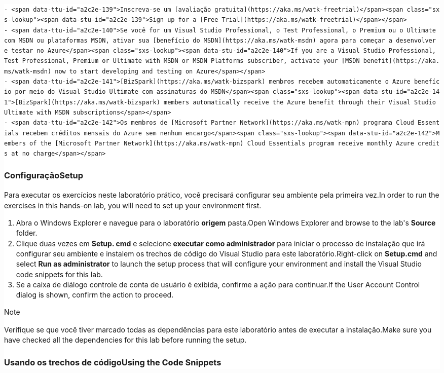     - <span data-ttu-id="a2c2e-139">Inscreva-se um [avaliação gratuita](https://aka.ms/watk-freetrial)</span><span class="sxs-lookup"><span data-stu-id="a2c2e-139">Sign up for a [Free Trial](https://aka.ms/watk-freetrial)</span></span>
    - <span data-ttu-id="a2c2e-140">Se você for um Visual Studio Professional, o Test Professional, o Premium ou o Ultimate com MSDN ou plataformas MSDN, ativar sua [benefício do MSDN](https://aka.ms/watk-msdn) agora para começar a desenvolver e testar no Azure</span><span class="sxs-lookup"><span data-stu-id="a2c2e-140">If you are a Visual Studio Professional, Test Professional, Premium or Ultimate with MSDN or MSDN Platforms subscriber, activate your [MSDN benefit](https://aka.ms/watk-msdn) now to start developing and testing on Azure</span></span>
    - <span data-ttu-id="a2c2e-141">[BizSpark](https://aka.ms/watk-bizspark) membros recebem automaticamente o Azure benefício por meio do Visual Studio Ultimate com assinaturas do MSDN</span><span class="sxs-lookup"><span data-stu-id="a2c2e-141">[BizSpark](https://aka.ms/watk-bizspark) members automatically receive the Azure benefit through their Visual Studio Ultimate with MSDN subscriptions</span></span>
    - <span data-ttu-id="a2c2e-142">Os membros de [Microsoft Partner Network](https://aka.ms/watk-mpn) programa Cloud Essentials recebem créditos mensais do Azure sem nenhum encargo</span><span class="sxs-lookup"><span data-stu-id="a2c2e-142">Members of the [Microsoft Partner Network](https://aka.ms/watk-mpn) Cloud Essentials program receive monthly Azure credits at no charge</span></span>

<a id="Setup"></a>
### <a name="setup"></a><span data-ttu-id="a2c2e-143">Configuração</span><span class="sxs-lookup"><span data-stu-id="a2c2e-143">Setup</span></span>

<span data-ttu-id="a2c2e-144">Para executar os exercícios neste laboratório prático, você precisará configurar seu ambiente pela primeira vez.</span><span class="sxs-lookup"><span data-stu-id="a2c2e-144">In order to run the exercises in this hands-on lab, you will need to set up your environment first.</span></span>

1. <span data-ttu-id="a2c2e-145">Abra o Windows Explorer e navegue para o laboratório **origem** pasta.</span><span class="sxs-lookup"><span data-stu-id="a2c2e-145">Open Windows Explorer and browse to the lab's **Source** folder.</span></span>
2. <span data-ttu-id="a2c2e-146">Clique duas vezes em **Setup. cmd** e selecione **executar como administrador** para iniciar o processo de instalação que irá configurar seu ambiente e instalem os trechos de código do Visual Studio para este laboratório.</span><span class="sxs-lookup"><span data-stu-id="a2c2e-146">Right-click on **Setup.cmd** and select **Run as administrator** to launch the setup process that will configure your environment and install the Visual Studio code snippets for this lab.</span></span>
3. <span data-ttu-id="a2c2e-147">Se a caixa de diálogo controle de conta de usuário é exibida, confirme a ação para continuar.</span><span class="sxs-lookup"><span data-stu-id="a2c2e-147">If the User Account Control dialog is shown, confirm the action to proceed.</span></span>

> [!NOTE]
> <span data-ttu-id="a2c2e-148">Verifique se que você tiver marcado todas as dependências para este laboratório antes de executar a instalação.</span><span class="sxs-lookup"><span data-stu-id="a2c2e-148">Make sure you have checked all the dependencies for this lab before running the setup.</span></span>

<a id="CodeSnippets"></a>
### <a name="using-the-code-snippets"></a><span data-ttu-id="a2c2e-149">Usando os trechos de código</span><span class="sxs-lookup"><span data-stu-id="a2c2e-149">Using the Code Snippets</span></span>
